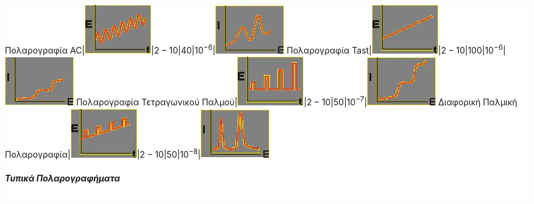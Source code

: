 Πολαρογραφία AC|![](images/Page-75-Image-272.jpg)|$2-10$|$40$|$10^{-6}$|![](images/Page-75-Image-276.jpg)
Πολαρογραφία Tast|![](images/Page-75-Image-271.jpg)|$2-10$|$100$|$10^{-6}$|![](images/Page-75-Image-278.jpg)
Πολαρογραφία Τετραγωνικού Παλμού|![](images/Page-75-Image-267.jpg)|$2-10$|$50$|$10^{-7}$|![](images/Page-75-Image-277.jpg)
Διαφορική Παλμική Πολαρογραφία|![](images/Page-75-Image-268.jpg)|$2-10$|$50$|$10^{-8}$|![](images/Page-75-Image-274.jpg)

##### Τυπικά Πολαρογραφήματα

|||
------|-------